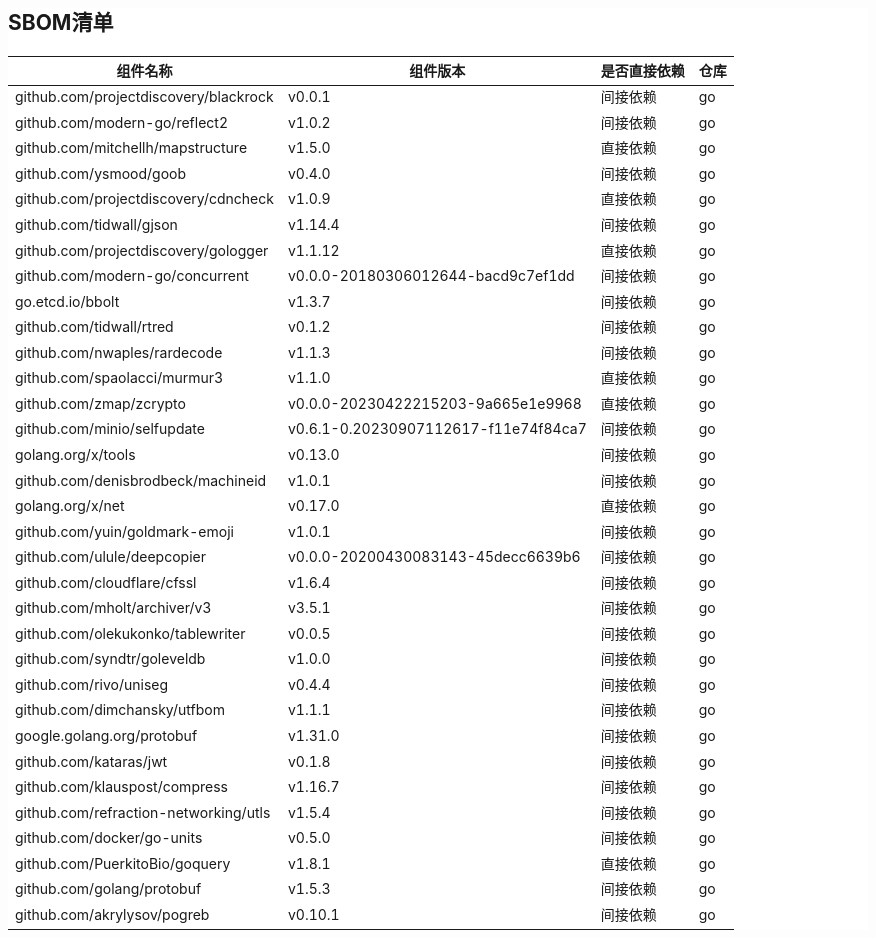


## SBOM清单

| 组件名称 | 组件版本 | 是否直接依赖 | 仓库 |
| -------- | -------- | ------------ | ---- |
|github.com/projectdiscovery/blackrock|v0.0.1|间接依赖|go|
|github.com/modern-go/reflect2|v1.0.2|间接依赖|go|
|github.com/mitchellh/mapstructure|v1.5.0|直接依赖|go|
|github.com/ysmood/goob|v0.4.0|间接依赖|go|
|github.com/projectdiscovery/cdncheck|v1.0.9|直接依赖|go|
|github.com/tidwall/gjson|v1.14.4|间接依赖|go|
|github.com/projectdiscovery/gologger|v1.1.12|直接依赖|go|
|github.com/modern-go/concurrent|v0.0.0-20180306012644-bacd9c7ef1dd|间接依赖|go|
|go.etcd.io/bbolt|v1.3.7|间接依赖|go|
|github.com/tidwall/rtred|v0.1.2|间接依赖|go|
|github.com/nwaples/rardecode|v1.1.3|间接依赖|go|
|github.com/spaolacci/murmur3|v1.1.0|直接依赖|go|
|github.com/zmap/zcrypto|v0.0.0-20230422215203-9a665e1e9968|直接依赖|go|
|github.com/minio/selfupdate|v0.6.1-0.20230907112617-f11e74f84ca7|间接依赖|go|
|golang.org/x/tools|v0.13.0|间接依赖|go|
|github.com/denisbrodbeck/machineid|v1.0.1|间接依赖|go|
|golang.org/x/net|v0.17.0|直接依赖|go|
|github.com/yuin/goldmark-emoji|v1.0.1|间接依赖|go|
|github.com/ulule/deepcopier|v0.0.0-20200430083143-45decc6639b6|间接依赖|go|
|github.com/cloudflare/cfssl|v1.6.4|间接依赖|go|
|github.com/mholt/archiver/v3|v3.5.1|间接依赖|go|
|github.com/olekukonko/tablewriter|v0.0.5|间接依赖|go|
|github.com/syndtr/goleveldb|v1.0.0|间接依赖|go|
|github.com/rivo/uniseg|v0.4.4|间接依赖|go|
|github.com/dimchansky/utfbom|v1.1.1|间接依赖|go|
|google.golang.org/protobuf|v1.31.0|间接依赖|go|
|github.com/kataras/jwt|v0.1.8|间接依赖|go|
|github.com/klauspost/compress|v1.16.7|间接依赖|go|
|github.com/refraction-networking/utls|v1.5.4|间接依赖|go|
|github.com/docker/go-units|v0.5.0|间接依赖|go|
|github.com/PuerkitoBio/goquery|v1.8.1|直接依赖|go|
|github.com/golang/protobuf|v1.5.3|间接依赖|go|
|github.com/akrylysov/pogreb|v0.10.1|间接依赖|go|